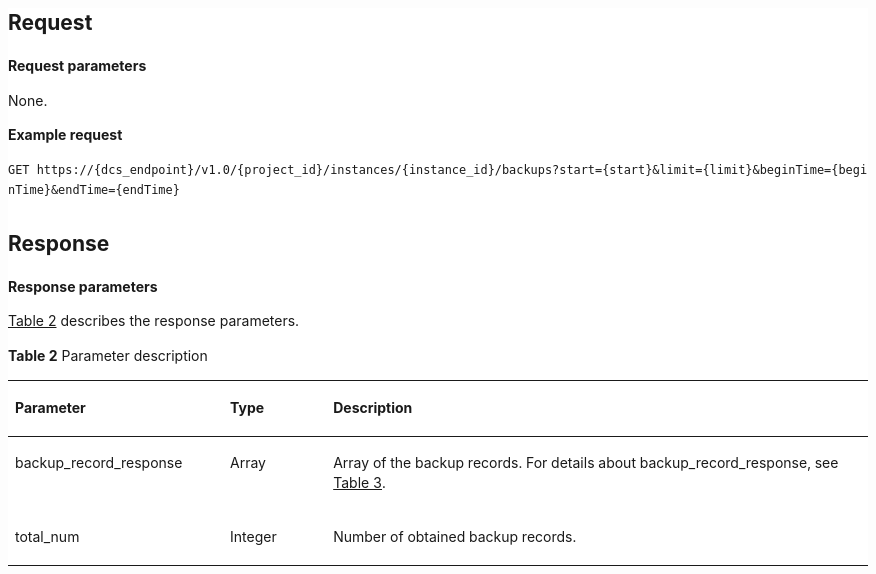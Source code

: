 ## Request<a name="section17412144620133"></a>

**Request parameters**

None.

**Example request**

```
GET https://{dcs_endpoint}/v1.0/{project_id}/instances/{instance_id}/backups?start={start}&limit={limit}&beginTime={beginTime}&endTime={endTime}
```

## Response<a name="section1417213312142"></a>

**Response parameters**

[Table 2](#table1861319576383)  describes the response parameters.

**Table  2**  Parameter description

<a name="table1861319576383"></a>
<table><thead align="left"><tr id="row1961225712388"><th class="cellrowborder" valign="top" width="25%" id="mcps1.2.4.1.1"><p id="p136126577389"><a name="p136126577389"></a><a name="p136126577389"></a>Parameter</p>
</th>
<th class="cellrowborder" valign="top" width="12%" id="mcps1.2.4.1.2"><p id="p76121757113816"><a name="p76121757113816"></a><a name="p76121757113816"></a>Type</p>
</th>
<th class="cellrowborder" valign="top" width="63%" id="mcps1.2.4.1.3"><p id="p26121157123820"><a name="p26121157123820"></a><a name="p26121157123820"></a>Description</p>
</th>
</tr>
</thead>
<tbody><tr id="row166121557203812"><td class="cellrowborder" valign="top" width="25%" headers="mcps1.2.4.1.1 "><p id="p1694215159152"><a name="p1694215159152"></a><a name="p1694215159152"></a>backup_record_response</p>
</td>
<td class="cellrowborder" valign="top" width="12%" headers="mcps1.2.4.1.2 "><p id="p1394211511516"><a name="p1394211511516"></a><a name="p1394211511516"></a>Array</p>
</td>
<td class="cellrowborder" valign="top" width="63%" headers="mcps1.2.4.1.3 "><p id="p994291518159"><a name="p994291518159"></a><a name="p994291518159"></a>Array of the backup records. For details about backup_record_response, see <a href="#table82951233189">Table 3</a>.</p>
</td>
</tr>
<tr id="row13767421219"><td class="cellrowborder" valign="top" width="25%" headers="mcps1.2.4.1.1 "><p id="p1237615425118"><a name="p1237615425118"></a><a name="p1237615425118"></a>total_num</p>
</td>
<td class="cellrowborder" valign="top" width="12%" headers="mcps1.2.4.1.2 "><p id="p4376042714"><a name="p4376042714"></a><a name="p4376042714"></a>Integer</p>
</td>
<td class="cellrowborder" valign="top" width="63%" headers="mcps1.2.4.1.3 "><p id="p113765421411"><a name="p113765421411"></a><a name="p113765421411"></a>Number of obtained backup records.</p>
</td>
</tr>
</tbody>
</table>

